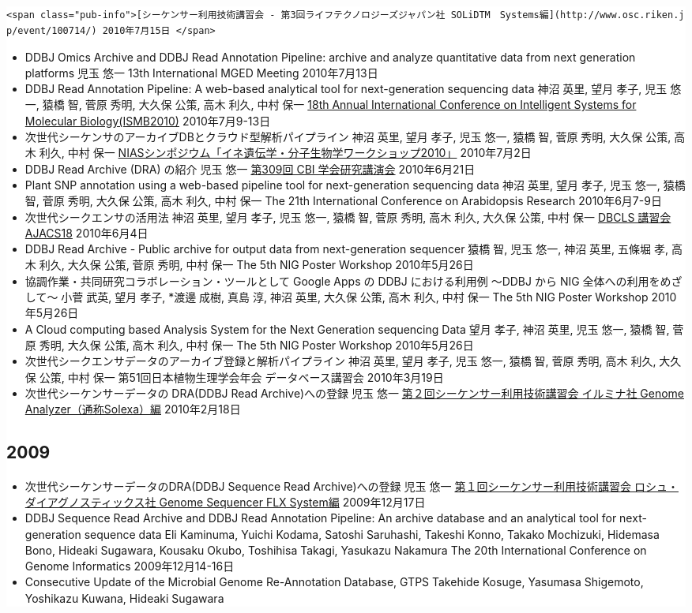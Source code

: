    <span class="pub-info">[シーケンサー利用技術講習会 - 第3回ライフテクノロジーズジャパン社 SOLiDTM　Systems編](http://www.osc.riken.jp/event/100714/) 2010年7月15日 </span>
  - <span class="title">DDBJ Omics Archive and DDBJ Read Annotation Pipeline: archive and analyze quantitative data from next generation platforms</span> 
    <span class="authors">児玉 悠一</span>
    <span class="pub-info">13th International MGED Meeting 2010年7月13日</span>
  - <span class="title">DDBJ Read Annotation Pipeline: A web-based analytical tool for next-generation sequencing data</span>
    <span class="authors">神沼 英里, 望月 孝子, 児玉 悠一, 猿橋 智, 菅原 秀明, 大久保 公策, 高木 利久, 中村 保一</span> 
    <span class="pub-info">[18th Annual International Conference on Intelligent Systems for Molecular Biology(ISMB2010)](//www.iscb.org/archive/conferences/iscb/ismb2010.html) 2010年7月9-13日 </span>
  - <span class="title">次世代シーケンサのアーカイブDBとクラウド型解析パイプライン</span>
    <span class="authors">神沼 英里, 望月 孝子, 児玉 悠一, 猿橋 智, 菅原 秀明, 大久保 公策, 高木 利久, 中村 保一</span>
    <span class="pub-info">[NIASシンポジウム「イネ遺伝学・分子生物学ワークショップ2010」](https://kikaku.nias.affrc.go.jp/meeting/ricews2010/) 2010年7月2日</span>
  - <span class="title">DDBJ Read Archive (DRA) の紹介</span>
    <span class="authors">児玉 悠一</span> 
    <span class="pub-info">[第309回 CBI 学会研究講演会](http://www.cbi.or.jp/cbi/seminar/2010.06.21.00.html) 2010年6月21日</span>
  - <span class="title">Plant SNP annotation using a web-based pipeline tool for next-generation sequencing data</span>
    <span class="authors">神沼 英里, 望月 孝子, 児玉 悠一, 猿橋 智, 菅原 秀明, 大久保 公策, 高木 利久, 中村 保一</span> 
    <span class="pub-info">The 21th International Conference on Arabidopsis Research 2010年6月7-9日</span>
  - <span class="title">次世代シークエンサの活用法</span> 
  <span class="authors">神沼 英里, 望月 孝子, 児玉 悠一, 猿橋 智, 菅原 秀明, 高木 利久, 大久保 公策, 中村 保一</span>
    <span class="pub-info">[DBCLS 講習会 AJACS18](http://motdb.dbcls.jp/?AJACS18) 2010年6月4日</span>
  - <span class="title">DDBJ Read Archive - Public archive for output data from next-generation sequencer</span> 
  <span class="authors">猿橋 智, 児玉 悠一, 神沼 英里, 五條堀 孝, 高木 利久, 大久保 公策, 菅原 秀明, 中村 保一</span>
    <span class="pub-info">The 5th NIG Poster Workshop 2010年5月26日</span>
  - <span class="title">協調作業・共同研究コラボレーション・ツールとして Google Apps の DDBJ における利用例 ～DDBJ から NIG 全体への利用をめざして～</span>
    <span class="authors">小菅 武英, 望月 孝子, \*渡邊 成樹, 真島 淳, 神沼 英里, 大久保 公策, 高木 利久, 中村 保一</span> 
    <span class="pub-info">The 5th NIG Poster Workshop 2010年5月26日</span>
  - <span class="title">A Cloud computing based Analysis System for the Next Generation sequencing Data</span> 
  <span class="authors">望月 孝子, 神沼 英里, 児玉 悠一, 猿橋 智, 菅原 秀明, 大久保 公策, 高木 利久, 中村 保一</span>
    <span class="pub-info">The 5th NIG Poster Workshop 2010年5月26日</span>
  - <span class="title">次世代シークエンサデータのアーカイブ登録と解析パイプライン</span>
    <span class="authors">神沼 英里, 望月 孝子, 児玉 悠一, 猿橋 智, 菅原 秀明, 高木 利久, 大久保 公策, 中村 保一</span> 
    <span class="pub-info">第51回日本植物生理学会年会 データベース講習会 2010年3月19日</span>
  - <span class="title">次世代シーケンサーデータの DRA(DDBJ Read Archive)への登録</span>
    <span class="authors">児玉 悠一</span>
    <span class="pub-info">[第２回シーケンサー利用技術講習会 イルミナ社 Genome Analyzer（通称Solexa）編](http://www.osc.riken.jp/event/100217/) 2010年2月18日</span>

## 2009 <a name="2009"></a>

  - <span class="title">次世代シーケンサーデータのDRA(DDBJ Sequence Read Archive)への登録</span> 
  <span class="authors">児玉 悠一</span>
    <span class="pub-info">[第１回シーケンサー利用技術講習会 ロシュ・ダイアグノスティックス社 Genome Sequencer FLX System編](http://www.osc.riken.jp/event/091216/) 2009年12月17日</span>
  - <span class="title">DDBJ Sequence Read Archive and DDBJ Read Annotation Pipeline: An archive database and an analytical tool for next-generation sequence data</span> 
  <span class="authors">Eli Kaminuma, Yuichi Kodama, Satoshi Saruhashi, Takeshi Konno, Takako Mochizuki, Hidemasa Bono, Hideaki Sugawara, Kousaku Okubo, Toshihisa Takagi, Yasukazu Nakamura</span> 
  <span class="pub-info">The 20th International Conference on Genome Informatics 2009年12月14-16日</span>
  - <span class="title">Consecutive Update of the Microbial Genome Re-Annotation Database, GTPS</span> 
  <span class="authors">Takehide Kosuge, Yasumasa Shigemoto, Yoshikazu Kuwana, Hideaki Sugawara</span> 